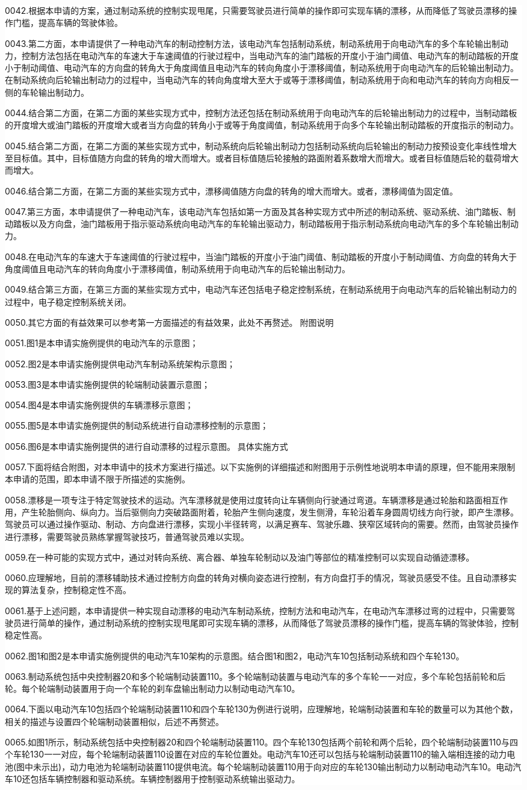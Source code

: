 0042.根据本申请的方案，通过制动系统的控制实现甩尾，只需要驾驶员进行简单的操作即可实现车辆的漂移，从而降低了驾驶员漂移的操作门槛，提高车辆的驾驶体验。

0043.第二方面，本申请提供了一种电动汽车的制动控制方法，该电动汽车包括制动系统，制动系统用于向电动汽车的多个车轮输出制动力，控制方法包括在电动汽车的车速大于车速阈值的行驶过程中，当电动汽车的油门踏板的开度小于油门阈值、电动汽车的制动踏板的开度小于制动阈值、电动汽车的方向盘的转角大于角度阈值且电动汽车的转向角度小于漂移阈值，制动系统用于向电动汽车的后轮输出制动力。在制动系统向后轮输出制动力的过程中，当电动汽车的转向角度增大至大于或等于漂移阈值，制动系统用于向和电动汽车的转向方向相反一侧的车轮输出制动力。

0044.结合第二方面，在第二方面的某些实现方式中，控制方法还包括在制动系统用于向电动汽车的后轮输出制动力的过程中，当制动踏板的开度增大或油门踏板的开度增大或者当方向盘的转角小于或等于角度阈值，制动系统用于向多个车轮输出制动踏板的开度指示的制动力。

0045.结合第二方面，在第二方面的某些实现方式中，制动系统向后轮输出制动力包括制动系统向后轮输出的制动力按预设变化率线性增大至目标值。其中，目标值随方向盘的转角的增大而增大。或者目标值随后轮接触的路面附着系数增大而增大。或者目标值随后轮的载荷增大而增大。

0046.结合第二方面，在第二方面的某些实现方式中，漂移阈值随方向盘的转角的增大而增大。或者，漂移阈值为固定值。

0047.第三方面，本申请提供了一种电动汽车，该电动汽车包括如第一方面及其各种实现方式中所述的制动系统、驱动系统、油门踏板、制动踏板以及方向盘，油门踏板用于指示驱动系统向电动汽车的车轮输出驱动力，制动踏板用于指示制动系统向电动汽车的多个车轮输出制动力。

0048.在电动汽车的车速大于车速阈值的行驶过程中，当油门踏板的开度小于油门阈值、制动踏板的开度小于制动阈值、方向盘的转角大于角度阈值且电动汽车的转向角度小于漂移阈值，制动系统用于向电动汽车的后轮输出制动力。

0049.结合第三方面，在第三方面的某些实现方式中，电动汽车还包括电子稳定控制系统，在制动系统用于向电动汽车的后轮输出制动力的过程中，电子稳定控制系统关闭。

0050.其它方面的有益效果可以参考第一方面描述的有益效果，此处不再赘述。
附图说明

0051.图1是本申请实施例提供的电动汽车的示意图；

0052.图2是本申请实施例提供电动汽车制动系统架构示意图；

0053.图3是本申请实施例提供的轮端制动装置示意图；

0054.图4是本申请实施例提供的车辆漂移示意图；

0055.图5是本申请实施例提供的制动系统进行自动漂移控制的示意图；

0056.图6是本申请实施例提供的进行自动漂移的过程示意图。
具体实施方式

0057.下面将结合附图，对本申请中的技术方案进行描述。以下实施例的详细描述和附图用于示例性地说明本申请的原理，但不能用来限制本申请的范围，即本申请不限于所描述的实施例。

0058.漂移是一项专注于特定驾驶技术的运动。汽车漂移就是使用过度转向让车辆侧向行驶通过弯道。车辆漂移是通过轮胎和路面相互作用，产生轮胎侧向、纵向力。当后驱侧向力突破路面附着，轮胎产生侧向速度，发生侧滑，车轮沿着车身圆周切线方向行驶，即产生漂移。驾驶员可以通过操作驱动、制动、方向盘进行漂移，实现小半径转弯，以满足赛车、驾驶乐趣、狭窄区域转向的需要。然而，由驾驶员操作进行漂移，需要驾驶员熟练掌握驾驶技巧，普通驾驶员难以实现。

0059.在一种可能的实现方式中，通过对转向系统、离合器、单独车轮制动以及油门等部位的精准控制可以实现自动循迹漂移。

0060.应理解地，目前的漂移辅助技术通过控制方向盘的转角对横向姿态进行控制，有方向盘打手的情况，驾驶员感受不佳。且自动漂移实现的算法复杂，控制稳定性不高。

0061.基于上述问题，本申请提供一种实现自动漂移的电动汽车制动系统，控制方法和电动汽车，在电动汽车漂移过弯的过程中，只需要驾驶员进行简单的操作，通过制动系统的控制实现甩尾即可实现车辆的漂移，从而降低了驾驶员漂移的操作门槛，提高车辆的驾驶体验，控制稳定性高。

0062.图1和图2是本申请实施例提供的电动汽车10架构的示意图。结合图1和图2，电动汽车10包括制动系统和四个车轮130。

0063.制动系统包括中央控制器20和多个轮端制动装置110。多个轮端制动装置与电动汽车的多个车轮一一对应，多个车轮包括前轮和后轮。每个轮端制动装置用于向一个车轮的刹车盘输出制动力以制动电动汽车10。

0064.下面以电动汽车10包括四个轮端制动装置110和四个车轮130为例进行说明，应理解地，轮端制动装置和车轮的数量可以为其他个数，相关的描述与设置四个轮端制动装置相似，后述不再赘述。

0065.如图1所示，制动系统包括中央控制器20和四个轮端制动装置110。四个车轮130包括两个前轮和两个后轮，四个轮端制动装置110与四个车轮130一一对应，每个轮端制动装置110设置在对应的车轮位置处。电动汽车10还可以包括与轮端制动装置110的输入端相连接的动力电池(图中未示出)，动力电池为轮端制动装置110提供电流。每个轮端制动装置110用于向对应的车轮130输出制动力以制动电动汽车10。电动汽车10还包括车辆控制器和驱动系统。车辆控制器用于控制驱动系统输出驱动力。
